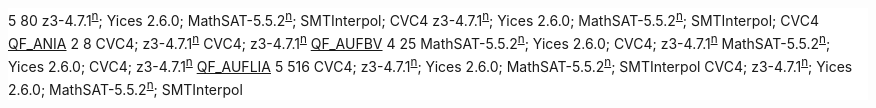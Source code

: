 <td rowspan="4">5</td>
<td rowspan="4">80</td>
<td>
<span class="non-competing-grey">z3-4.7.1<sup><a href="#fn">n</a></sup></span>; Yices 2.6.0; <span class="non-competing-grey">MathSAT-5.5.2<sup><a href="#fn">n</a></sup></span>; SMTInterpol; CVC4</td>
</tr>
<tr>
<td>
<span class="non-competing-grey">z3-4.7.1<sup><a href="#fn">n</a></sup></span>; Yices 2.6.0; <span class="non-competing-grey">MathSAT-5.5.2<sup><a href="#fn">n</a></sup></span>; SMTInterpol; CVC4</td>
</tr>
<tr>
</tr>
<tr>
</tr>
<tr>
<td rowspan="4"><a href="QF_ANIA-ucore.html">QF_ANIA</a></td>
<td rowspan="4">2</td>
<td rowspan="4">8</td>
<td>CVC4; <span class="non-competing-grey">z3-4.7.1<sup><a href="#fn">n</a></sup></span></td>
</tr>
<tr>
<td>CVC4; <span class="non-competing-grey">z3-4.7.1<sup><a href="#fn">n</a></sup></span></td>
</tr>
<tr>
</tr>
<tr>
</tr>
<tr>
<td rowspan="4"><a href="QF_AUFBV-ucore.html">QF_AUFBV</a></td>
<td rowspan="4">4</td>
<td rowspan="4">25</td>
<td>
<span class="non-competing-grey">MathSAT-5.5.2<sup><a href="#fn">n</a></sup></span>; Yices 2.6.0; CVC4; <span class="non-competing-grey">z3-4.7.1<sup><a href="#fn">n</a></sup></span></td>
</tr>
<tr>
<td>
<span class="non-competing-grey">MathSAT-5.5.2<sup><a href="#fn">n</a></sup></span>; Yices 2.6.0; CVC4; <span class="non-competing-grey">z3-4.7.1<sup><a href="#fn">n</a></sup></span></td>
</tr>
<tr>
</tr>
<tr>
</tr>
<tr>
<td rowspan="4"><a href="QF_AUFLIA-ucore.html">QF_AUFLIA</a></td>
<td rowspan="4">5</td>
<td rowspan="4">516</td>
<td>CVC4; <span class="non-competing-grey">z3-4.7.1<sup><a href="#fn">n</a></sup></span>; Yices 2.6.0; <span class="non-competing-grey">MathSAT-5.5.2<sup><a href="#fn">n</a></sup></span>; SMTInterpol</td>
</tr>
<tr>
<td>CVC4; <span class="non-competing-grey">z3-4.7.1<sup><a href="#fn">n</a></sup></span>; Yices 2.6.0; <span class="non-competing-grey">MathSAT-5.5.2<sup><a href="#fn">n</a></sup></span>; SMTInterpol</td>
</tr>
<tr>
</tr>
<tr>
</tr>